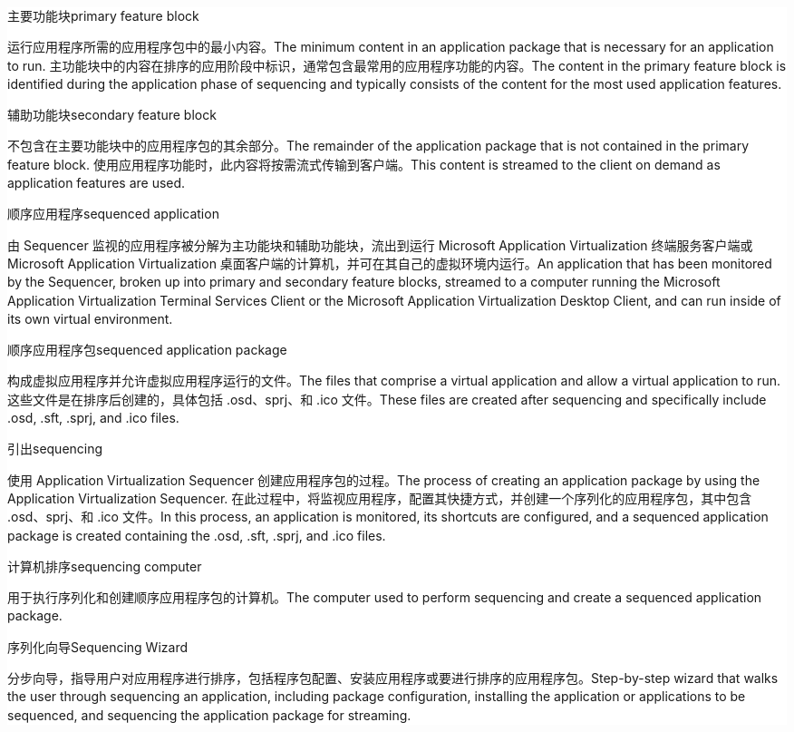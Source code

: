 <td align="left"><p><span data-ttu-id="fd4c9-161">主要功能块</span><span class="sxs-lookup"><span data-stu-id="fd4c9-161">primary feature block</span></span></p></td>
<td align="left"><p><span data-ttu-id="fd4c9-162">运行应用程序所需的应用程序包中的最小内容。</span><span class="sxs-lookup"><span data-stu-id="fd4c9-162">The minimum content in an application package that is necessary for an application to run.</span></span> <span data-ttu-id="fd4c9-163">主功能块中的内容在排序的应用阶段中标识，通常包含最常用的应用程序功能的内容。</span><span class="sxs-lookup"><span data-stu-id="fd4c9-163">The content in the primary feature block is identified during the application phase of sequencing and typically consists of the content for the most used application features.</span></span></p></td>
</tr>
<tr class="odd">
<td align="left"><p><span data-ttu-id="fd4c9-164">辅助功能块</span><span class="sxs-lookup"><span data-stu-id="fd4c9-164">secondary feature block</span></span></p></td>
<td align="left"><p><span data-ttu-id="fd4c9-165">不包含在主要功能块中的应用程序包的其余部分。</span><span class="sxs-lookup"><span data-stu-id="fd4c9-165">The remainder of the application package that is not contained in the primary feature block.</span></span> <span data-ttu-id="fd4c9-166">使用应用程序功能时，此内容将按需流式传输到客户端。</span><span class="sxs-lookup"><span data-stu-id="fd4c9-166">This content is streamed to the client on demand as application features are used.</span></span></p></td>
</tr>
<tr class="even">
<td align="left"><p><span data-ttu-id="fd4c9-167">顺序应用程序</span><span class="sxs-lookup"><span data-stu-id="fd4c9-167">sequenced application</span></span></p></td>
<td align="left"><p><span data-ttu-id="fd4c9-168">由 Sequencer 监视的应用程序被分解为主功能块和辅助功能块，流出到运行 Microsoft Application Virtualization 终端服务客户端或 Microsoft Application Virtualization 桌面客户端的计算机，并可在其自己的虚拟环境内运行。</span><span class="sxs-lookup"><span data-stu-id="fd4c9-168">An application that has been monitored by the Sequencer, broken up into primary and secondary feature blocks, streamed to a computer running the Microsoft Application Virtualization Terminal Services Client or the Microsoft Application Virtualization Desktop Client, and can run inside of its own virtual environment.</span></span></p></td>
</tr>
<tr class="odd">
<td align="left"><p><span data-ttu-id="fd4c9-169">顺序应用程序包</span><span class="sxs-lookup"><span data-stu-id="fd4c9-169">sequenced application package</span></span></p></td>
<td align="left"><p><span data-ttu-id="fd4c9-170">构成虚拟应用程序并允许虚拟应用程序运行的文件。</span><span class="sxs-lookup"><span data-stu-id="fd4c9-170">The files that comprise a virtual application and allow a virtual application to run.</span></span> <span data-ttu-id="fd4c9-171">这些文件是在排序后创建的，具体包括 .osd、sprj、和 .ico 文件。</span><span class="sxs-lookup"><span data-stu-id="fd4c9-171">These files are created after sequencing and specifically include .osd, .sft, .sprj, and .ico files.</span></span></p></td>
</tr>
<tr class="even">
<td align="left"><p><span data-ttu-id="fd4c9-172">引出</span><span class="sxs-lookup"><span data-stu-id="fd4c9-172">sequencing</span></span></p></td>
<td align="left"><p><span data-ttu-id="fd4c9-173">使用 Application Virtualization Sequencer 创建应用程序包的过程。</span><span class="sxs-lookup"><span data-stu-id="fd4c9-173">The process of creating an application package by using the Application Virtualization Sequencer.</span></span> <span data-ttu-id="fd4c9-174">在此过程中，将监视应用程序，配置其快捷方式，并创建一个序列化的应用程序包，其中包含 .osd、sprj、和 .ico 文件。</span><span class="sxs-lookup"><span data-stu-id="fd4c9-174">In this process, an application is monitored, its shortcuts are configured, and a sequenced application package is created containing the .osd, .sft, .sprj, and .ico files.</span></span></p></td>
</tr>
<tr class="odd">
<td align="left"><p><span data-ttu-id="fd4c9-175">计算机排序</span><span class="sxs-lookup"><span data-stu-id="fd4c9-175">sequencing computer</span></span></p></td>
<td align="left"><p><span data-ttu-id="fd4c9-176">用于执行序列化和创建顺序应用程序包的计算机。</span><span class="sxs-lookup"><span data-stu-id="fd4c9-176">The computer used to perform sequencing and create a sequenced application package.</span></span></p></td>
</tr>
<tr class="even">
<td align="left"><p><span data-ttu-id="fd4c9-177">序列化向导</span><span class="sxs-lookup"><span data-stu-id="fd4c9-177">Sequencing Wizard</span></span></p></td>
<td align="left"><p><span data-ttu-id="fd4c9-178">分步向导，指导用户对应用程序进行排序，包括程序包配置、安装应用程序或要进行排序的应用程序包。</span><span class="sxs-lookup"><span data-stu-id="fd4c9-178">Step-by-step wizard that walks the user through sequencing an application, including package configuration, installing the application or applications to be sequenced, and sequencing the application package for streaming.</span></span></p></td>